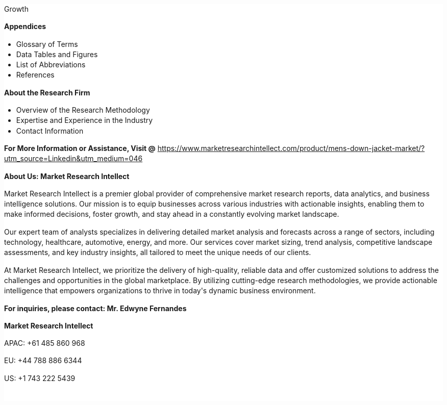 Growth</li></ul><p><strong>Appendices</strong></p><ul><li>Glossary of Terms</li><li>Data Tables and Figures</li><li>List of Abbreviations</li><li>References</li></ul><p><strong>About the Research Firm</strong></p><ul><li>Overview of the Research Methodology</li><li>Expertise and Experience in the Industry</li><li>Contact Information</li></ul></div><div class="article-main__content" data-test-id="publishing-text-block"><p><span class="font-[700]"><strong>For More Information or Assistance, Visit @</strong>&nbsp;<a href="https://www.marketresearchintellect.com/product/mens-down-jacket-market/?utm_source=Linkedin&utm_medium=046">https://www.marketresearchintellect.com/product/mens-down-jacket-market/?utm_source=Linkedin&utm_medium=046</a></span></p><p><strong>About Us: Market Research Intellect</strong></p><p>Market Research Intellect is a premier global provider of comprehensive market research reports, data analytics, and business intelligence solutions. Our mission is to equip businesses across various industries with actionable insights, enabling them to make informed decisions, foster growth, and stay ahead in a constantly evolving market landscape.</p><p>Our expert team of analysts specializes in delivering detailed market analysis and forecasts across a range of sectors, including technology, healthcare, automotive, energy, and more. Our services cover market sizing, trend analysis, competitive landscape assessments, and key industry insights, all tailored to meet the unique needs of our clients.</p><p>At Market Research Intellect, we prioritize the delivery of high-quality, reliable data and offer customized solutions to address the challenges and opportunities in the global marketplace. By utilizing cutting-edge research methodologies, we provide actionable intelligence that empowers organizations to thrive in today's dynamic business environment.</p><p><strong>For inquiries, please contact: Mr. Edwyne Fernandes</strong></p><p><strong>Market Research Intellect</strong></p><p>APAC: +61 485 860 968</p><p>EU: +44 788 886 6344</p><p>US: +1 743 222 5439</p></div><div class="article-main__content" data-test-id="publishing-text-block">&nbsp;</div>

